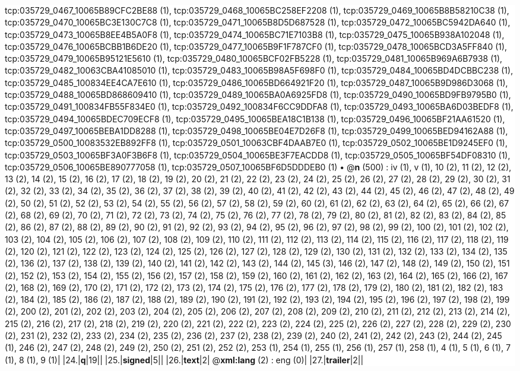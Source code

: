 tcp:035729_0467_10065B89CFC2BE88 (1), tcp:035729_0468_10065BC258EF2208 (1), tcp:035729_0469_10065B8B58210C38 (1), tcp:035729_0470_10065BC3E130C7C8 (1), tcp:035729_0471_10065B8D5D687528 (1), tcp:035729_0472_10065BC5942DA640 (1), tcp:035729_0473_10065B8EE4B5A0F8 (1), tcp:035729_0474_10065BC71E7103B8 (1), tcp:035729_0475_10065B938A102048 (1), tcp:035729_0476_10065BCBB1B6DE20 (1), tcp:035729_0477_10065B9F1F787CF0 (1), tcp:035729_0478_10065BCD3A5FF840 (1), tcp:035729_0479_10065B95121E5610 (1), tcp:035729_0480_10065BCF02FB5228 (1), tcp:035729_0481_10065B969A6B7938 (1), tcp:035729_0482_10063CBA41085010 (1), tcp:035729_0483_10065B98A5F698F0 (1), tcp:035729_0484_10065BD4DCBBC238 (1), tcp:035729_0485_100834EE4CA7E610 (1), tcp:035729_0486_10065BD664921F20 (1), tcp:035729_0487_10065B9D986D3068 (1), tcp:035729_0488_10065BD868609410 (1), tcp:035729_0489_10065BA0A6925FD8 (1), tcp:035729_0490_10065BD9FB9795B0 (1), tcp:035729_0491_100834FB55F834E0 (1), tcp:035729_0492_100834F6CC9DDFA8 (1), tcp:035729_0493_10065BA6D03BEDF8 (1), tcp:035729_0494_10065BDEC709ECF8 (1), tcp:035729_0495_10065BEA18C1B138 (1), tcp:035729_0496_10065BF21AA61520 (1), tcp:035729_0497_10065BEBA1DD8288 (1), tcp:035729_0498_10065BE04E7D26F8 (1), tcp:035729_0499_10065BED94162A88 (1), tcp:035729_0500_10083532EB892FF8 (1), tcp:035729_0501_10063CBF4DAAB7E0 (1), tcp:035729_0502_10065BE1D9245EF0 (1), tcp:035729_0503_10065BF3A0F3B6F8 (1), tcp:035729_0504_10065BE3F7EACDD8 (1), tcp:035729_0505_10065BF54DF08310 (1), tcp:035729_0506_10065BE890777058 (1), tcp:035729_0507_10065BF6D5DDDEB0 (1)  •  @__n__ (500) : iv (1), v (1), 10 (2), 11 (2), 12 (2), 13 (2), 14 (2), 15 (2), 16 (2), 17 (2), 18 (2), 19 (2), 20 (2), 21 (2), 22 (2), 23 (2), 24 (2), 25 (2), 26 (2), 27 (2), 28 (2), 29 (2), 30 (2), 31 (2), 32 (2), 33 (2), 34 (2), 35 (2), 36 (2), 37 (2), 38 (2), 39 (2), 40 (2), 41 (2), 42 (2), 43 (2), 44 (2), 45 (2), 46 (2), 47 (2), 48 (2), 49 (2), 50 (2), 51 (2), 52 (2), 53 (2), 54 (2), 55 (2), 56 (2), 57 (2), 58 (2), 59 (2), 60 (2), 61 (2), 62 (2), 63 (2), 64 (2), 65 (2), 66 (2), 67 (2), 68 (2), 69 (2), 70 (2), 71 (2), 72 (2), 73 (2), 74 (2), 75 (2), 76 (2), 77 (2), 78 (2), 79 (2), 80 (2), 81 (2), 82 (2), 83 (2), 84 (2), 85 (2), 86 (2), 87 (2), 88 (2), 89 (2), 90 (2), 91 (2), 92 (2), 93 (2), 94 (2), 95 (2), 96 (2), 97 (2), 98 (2), 99 (2), 100 (2), 101 (2), 102 (2), 103 (2), 104 (2), 105 (2), 106 (2), 107 (2), 108 (2), 109 (2), 110 (2), 111 (2), 112 (2), 113 (2), 114 (2), 115 (2), 116 (2), 117 (2), 118 (2), 119 (2), 120 (2), 121 (2), 122 (2), 123 (2), 124 (2), 125 (2), 126 (2), 127 (2), 128 (2), 129 (2), 130 (2), 131 (2), 132 (2), 133 (2), 134 (2), 135 (2), 136 (2), 137 (2), 138 (2), 139 (2), 140 (2), 141 (2), 142 (2), 143 (2), 144 (2), 145 (3), 146 (2), 147 (2), 148 (2), 149 (2), 150 (2), 151 (2), 152 (2), 153 (2), 154 (2), 155 (2), 156 (2), 157 (2), 158 (2), 159 (2), 160 (2), 161 (2), 162 (2), 163 (2), 164 (2), 165 (2), 166 (2), 167 (2), 168 (2), 169 (2), 170 (2), 171 (2), 172 (2), 173 (2), 174 (2), 175 (2), 176 (2), 177 (2), 178 (2), 179 (2), 180 (2), 181 (2), 182 (2), 183 (2), 184 (2), 185 (2), 186 (2), 187 (2), 188 (2), 189 (2), 190 (2), 191 (2), 192 (2), 193 (2), 194 (2), 195 (2), 196 (2), 197 (2), 198 (2), 199 (2), 200 (2), 201 (2), 202 (2), 203 (2), 204 (2), 205 (2), 206 (2), 207 (2), 208 (2), 209 (2), 210 (2), 211 (2), 212 (2), 213 (2), 214 (2), 215 (2), 216 (2), 217 (2), 218 (2), 219 (2), 220 (2), 221 (2), 222 (2), 223 (2), 224 (2), 225 (2), 226 (2), 227 (2), 228 (2), 229 (2), 230 (2), 231 (2), 232 (2), 233 (2), 234 (2), 235 (2), 236 (2), 237 (2), 238 (2), 239 (2), 240 (2), 241 (2), 242 (2), 243 (2), 244 (2), 245 (1), 246 (2), 247 (2), 248 (2), 249 (2), 250 (2), 251 (2), 252 (2), 253 (1), 254 (1), 255 (1), 256 (1), 257 (1), 258 (1), 4 (1), 5 (1), 6 (1), 7 (1), 8 (1), 9 (1)|
|24.|__q__|19||
|25.|__signed__|5||
|26.|__text__|2| @__xml:lang__ (2) : eng (0)|
|27.|__trailer__|2||
